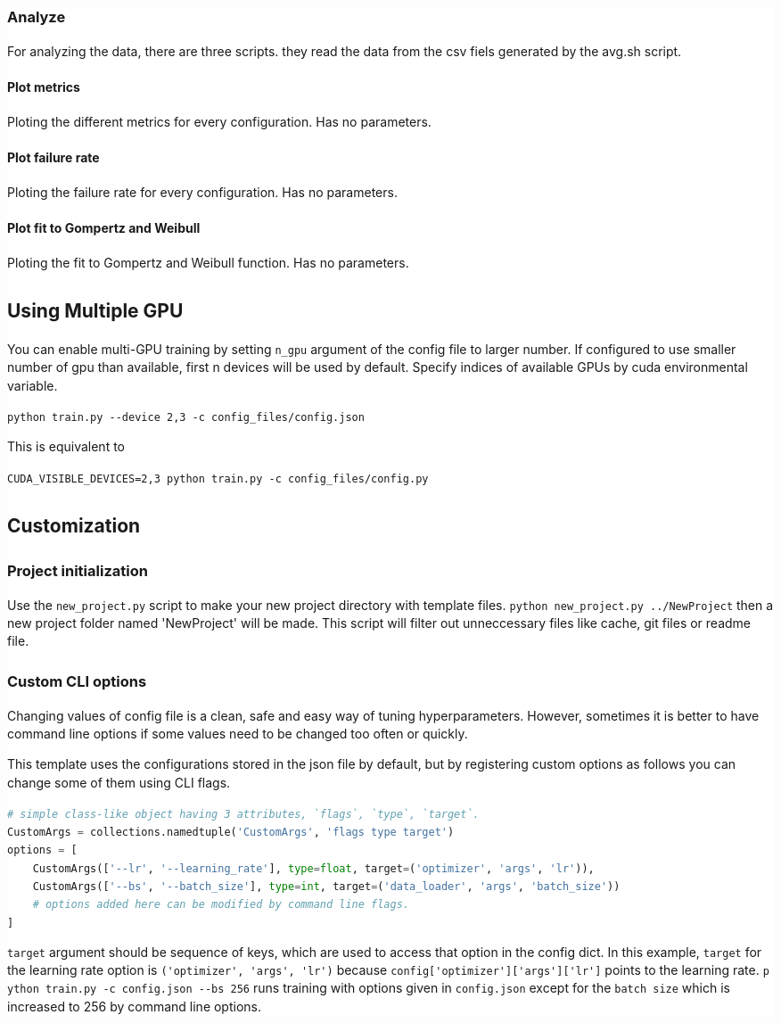 ### Analyze
For analyzing the data, there are three scripts. they read the data from the csv fiels generated by the avg.sh script.

#### Plot metrics
Ploting the different metrics for every configuration. Has no parameters.

#### Plot failure rate
Ploting the failure rate for every configuration. Has no parameters.
 
#### Plot fit to Gompertz and Weibull
Ploting the fit to Gompertz and Weibull function. Has no parameters.


## Using Multiple GPU
You can enable multi-GPU training by setting `n_gpu` argument of the config file to larger number.
If configured to use smaller number of gpu than available, first n devices will be used by default.
Specify indices of available GPUs by cuda environmental variable.
  ```
  python train.py --device 2,3 -c config_files/config.json
  ```
  This is equivalent to
  ```
  CUDA_VISIBLE_DEVICES=2,3 python train.py -c config_files/config.py
  ```

## Customization

### Project initialization
Use the `new_project.py` script to make your new project directory with template files.
`python new_project.py ../NewProject` then a new project folder named 'NewProject' will be made.
This script will filter out unneccessary files like cache, git files or readme file. 

### Custom CLI options

Changing values of config file is a clean, safe and easy way of tuning hyperparameters. However, sometimes
it is better to have command line options if some values need to be changed too often or quickly.

This template uses the configurations stored in the json file by default, but by registering custom options as follows
you can change some of them using CLI flags.

  ```python
  # simple class-like object having 3 attributes, `flags`, `type`, `target`.
  CustomArgs = collections.namedtuple('CustomArgs', 'flags type target')
  options = [
      CustomArgs(['--lr', '--learning_rate'], type=float, target=('optimizer', 'args', 'lr')),
      CustomArgs(['--bs', '--batch_size'], type=int, target=('data_loader', 'args', 'batch_size'))
      # options added here can be modified by command line flags.
  ]
  ```
`target` argument should be sequence of keys, which are used to access that option in the config dict. In this example, `target` 
for the learning rate option is `('optimizer', 'args', 'lr')` because `config['optimizer']['args']['lr']` points to the learning rate.
`python train.py -c config.json --bs 256` runs training with options given in `config.json` except for the `batch size`
which is increased to 256 by command line options.
